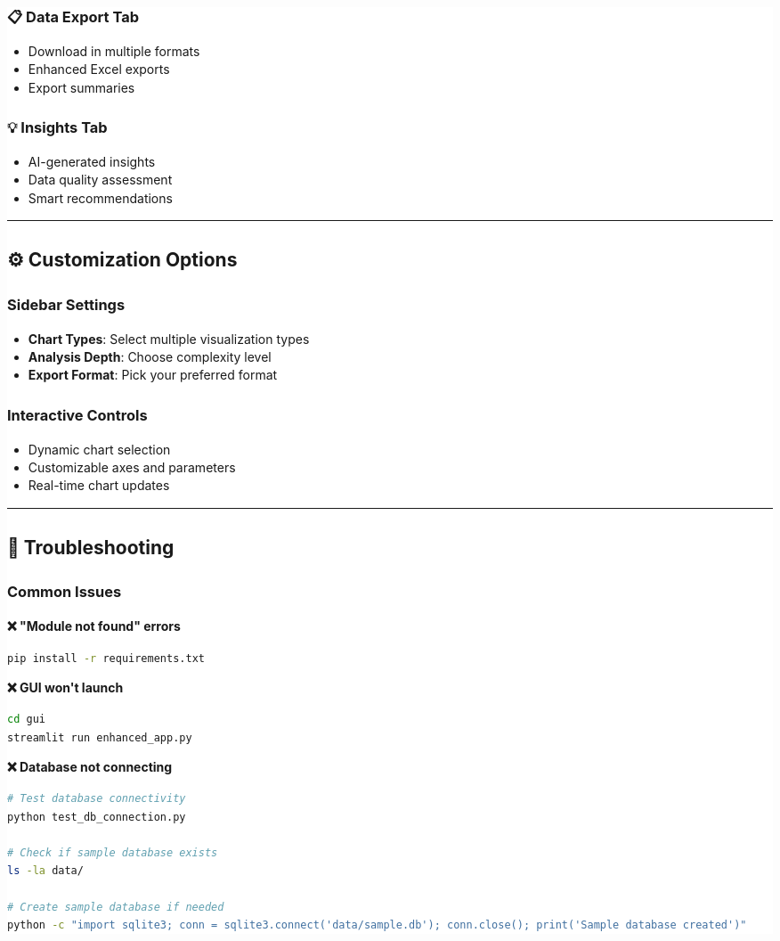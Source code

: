 ### 📋 **Data Export Tab**
- Download in multiple formats
- Enhanced Excel exports
- Export summaries

### 💡 **Insights Tab**
- AI-generated insights
- Data quality assessment
- Smart recommendations

---

## ⚙️ Customization Options

### Sidebar Settings
- **Chart Types**: Select multiple visualization types
- **Analysis Depth**: Choose complexity level
- **Export Format**: Pick your preferred format

### Interactive Controls
- Dynamic chart selection
- Customizable axes and parameters
- Real-time chart updates

---

## 🚨 Troubleshooting

### Common Issues

**❌ "Module not found" errors**
```bash
pip install -r requirements.txt
```

**❌ GUI won't launch**
```bash
cd gui
streamlit run enhanced_app.py
```

**❌ Database not connecting**
```bash
# Test database connectivity
python test_db_connection.py

# Check if sample database exists
ls -la data/

# Create sample database if needed
python -c "import sqlite3; conn = sqlite3.connect('data/sample.db'); conn.close(); print('Sample database created')"
```
